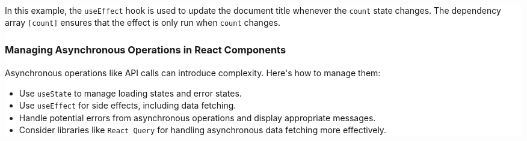 In this example, the `useEffect` hook is used to update the document title whenever the `count` state changes. The dependency array `[count]` ensures that the effect is only run when `count` changes.

### **Managing Asynchronous Operations in React Components**

Asynchronous operations like API calls can introduce complexity. Here's how to manage them:

- Use `useState` to manage loading states and error states.
- Use `useEffect` for side effects, including data fetching.
- Handle potential errors from asynchronous operations and display appropriate messages.
- Consider libraries like `React Query` for handling asynchronous data fetching more effectively.
